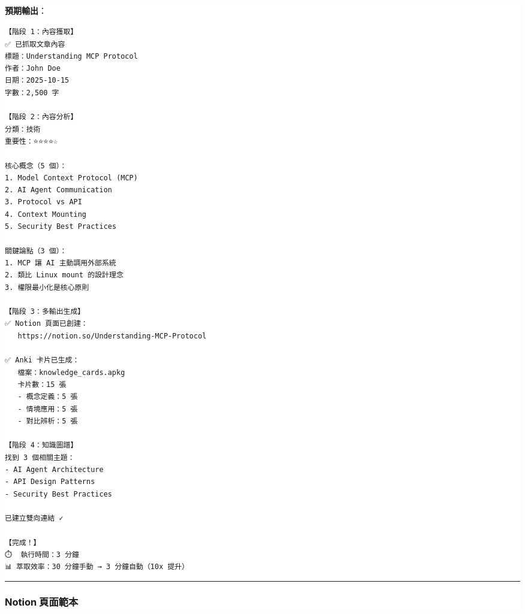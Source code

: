 **預期輸出**：

```
【階段 1：內容獲取】
✅ 已抓取文章內容
標題：Understanding MCP Protocol
作者：John Doe
日期：2025-10-15
字數：2,500 字

【階段 2：內容分析】
分類：技術
重要性：⭐⭐⭐⭐☆

核心概念（5 個）：
1. Model Context Protocol (MCP)
2. AI Agent Communication
3. Protocol vs API
4. Context Mounting
5. Security Best Practices

關鍵論點（3 個）：
1. MCP 讓 AI 主動調用外部系統
2. 類比 Linux mount 的設計理念
3. 權限最小化是核心原則

【階段 3：多輸出生成】
✅ Notion 頁面已創建：
   https://notion.so/Understanding-MCP-Protocol

✅ Anki 卡片已生成：
   檔案：knowledge_cards.apkg
   卡片數：15 張
   - 概念定義：5 張
   - 情境應用：5 張
   - 對比辨析：5 張

【階段 4：知識圖譜】
找到 3 個相關主題：
- AI Agent Architecture
- API Design Patterns
- Security Best Practices

已建立雙向連結 ✓

【完成！】
⏱️  執行時間：3 分鐘
📊 萃取效率：30 分鐘手動 → 3 分鐘自動（10x 提升）
```

---

### Notion 頁面範本
